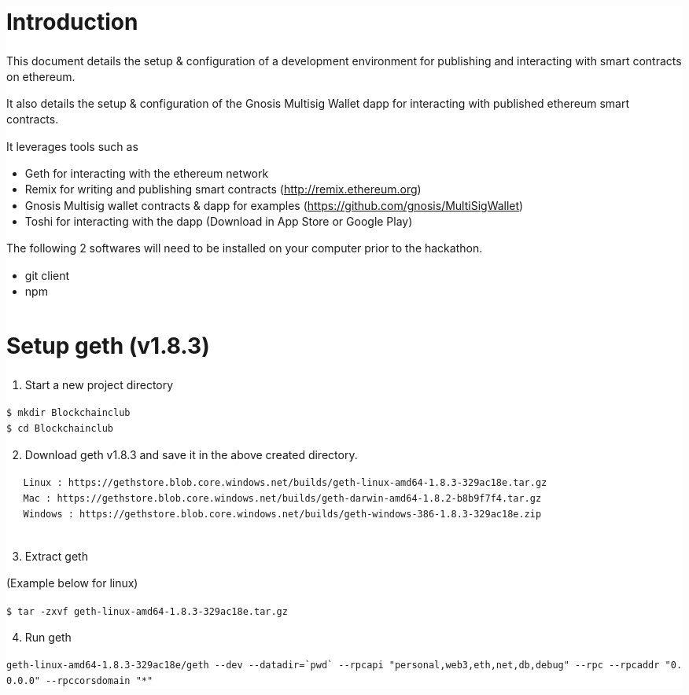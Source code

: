 # Introduction


This document details the setup & configuration of a development environment for publishing and interacting with smart contracts on ethereum. 

It also details the setup & configuration of the Gnosis Multisig Wallet dapp for interacting with published ethereum smart contracts.

It leverages tools such as 

 - Geth for interacting with the ethereum network 
 - Remix for writing and publishing smart contracts (http://remix.ethereum.org)
 - Gnosis Multisig wallet contracts & dapp for examples (https://github.com/gnosis/MultiSigWallet)
 - Toshi for interacting with the dapp (Download in App Store or Google Play)
 
The following 2 softwares will need to be installed on your computer prior to the hackathon.

 - git client
 - npm

# Setup geth (v1.8.3)

1. Start a new project directory

```
$ mkdir Blockchainclub
$ cd Blockchainclub
```

2. Download geth v1.8.3 and save it in the above created directory.


```
   Linux : https://gethstore.blob.core.windows.net/builds/geth-linux-amd64-1.8.3-329ac18e.tar.gz
   Mac : https://gethstore.blob.core.windows.net/builds/geth-darwin-amd64-1.8.2-b8b9f7f4.tar.gz
   Windows : https://gethstore.blob.core.windows.net/builds/geth-windows-386-1.8.3-329ac18e.zip
   
```

3. Extract geth 


(Example below for linux)


```
$ tar -zxvf geth-linux-amd64-1.8.3-329ac18e.tar.gz
```

4. Run geth


```
geth-linux-amd64-1.8.3-329ac18e/geth --dev --datadir=`pwd` --rpcapi "personal,web3,eth,net,db,debug" --rpc --rpcaddr "0.0.0.0" --rpccorsdomain "*"

```
